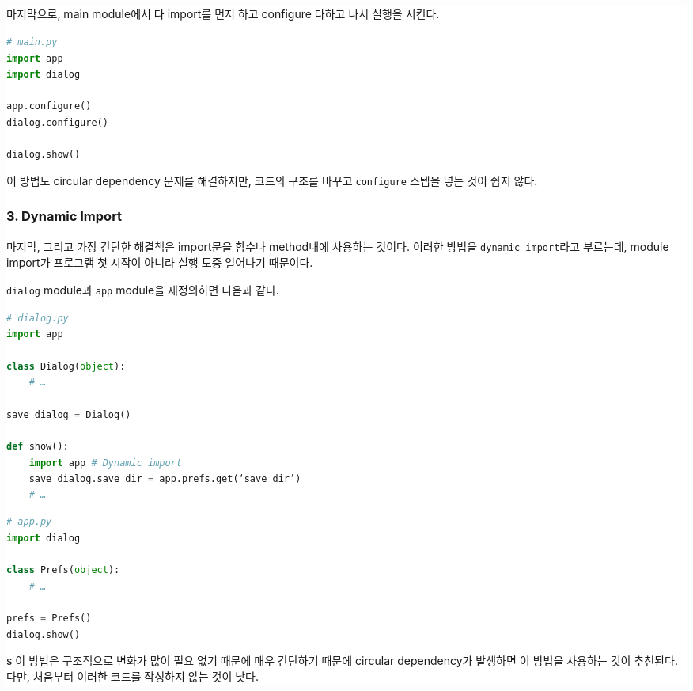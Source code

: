 마지막으로, main module에서 다 import를 먼저 하고 configure 다하고 나서 실행을 시킨다.

```python
# main.py
import app
import dialog

app.configure()
dialog.configure()

dialog.show()
```

이 방법도 circular dependency 문제를 해결하지만, 코드의 구조를 바꾸고 `configure` 스텝을 넣는 것이 쉽지 않다.

### 3. Dynamic Import

마지막, 그리고 가장 간단한 해결책은 import문을 함수나 method내에 사용하는 것이다. 이러한 방법을 `dynamic import`라고 부르는데, module import가 프로그램 첫 시작이 아니라 실행 도중 일어나기 때문이다. 

`dialog` module과 `app` module을 재정의하면 다음과 같다.

```python
# dialog.py
import app

class Dialog(object):
    # …

save_dialog = Dialog()

def show():
    import app # Dynamic import
    save_dialog.save_dir = app.prefs.get(‘save_dir’)
    # …
```


```python
# app.py
import dialog

class Prefs(object):
    # …

prefs = Prefs()
dialog.show()
```

s
이 방법은 구조적으로 변화가 많이 필요 없기 때문에 매우 간단하기 때문에 circular dependency가 발생하면 이 방법을 사용하는 것이 추천된다. 다만, 처음부터 이러한 코드를 작성하지 않는 것이 낫다.